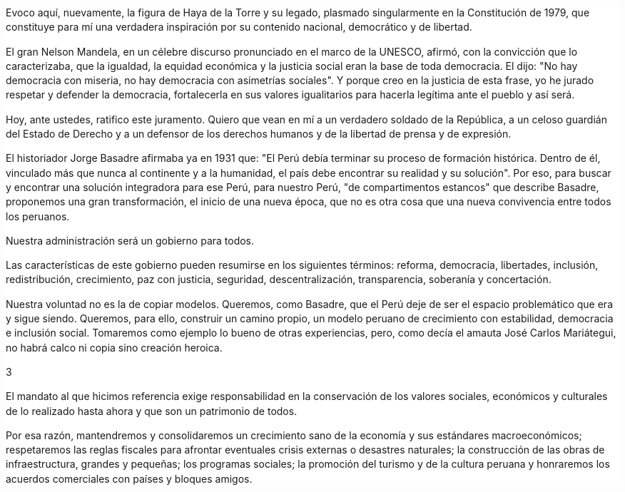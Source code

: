 Evoco aquí, nuevamente, la figura de Haya de la Torre y su legado,
plasmado singularmente en la Constitución de 1979, que constituye para
mí una verdadera inspiración por su contenido nacional, democrático y
de libertad.

El gran Nelson Mandela, en un célebre discurso pronunciado en el marco
de la UNESCO, afirmó, con la convicción que lo caracterizaba, que la
igualdad, la equidad económica y la justicia social eran la base de
toda democracia. El dijo: "No hay democracia con miseria, no hay
democracia con asimetrías sociales". Y porque creo en la justicia de
esta frase, yo he jurado respetar y defender la democracia,
fortalecerla en sus valores igualitarios para hacerla legítima ante el
pueblo y así será.

Hoy, ante ustedes, ratifico este juramento. Quiero que vean en mí a un
verdadero soldado de la República, a un celoso guardián del Estado de
Derecho y a un defensor de los derechos humanos y de la libertad de
prensa y de expresión.

El historiador Jorge Basadre afirmaba ya en 1931 que: "El Perú debía
terminar su proceso de formación histórica. Dentro de él, vinculado
más que nunca al continente y a la humanidad, el país debe encontrar
su realidad y su solución". Por eso, para buscar y encontrar una
solución integradora para ese Perú, para nuestro Perú, "de
compartimentos estancos" que describe Basadre, proponemos una gran
transformación, el inicio de una nueva época, que no es otra cosa que
una nueva convivencia entre todos los peruanos.

Nuestra administración será un gobierno para todos.

Las características de este gobierno pueden resumirse en los
siguientes términos: reforma, democracia, libertades, inclusión,
redistribución, crecimiento, paz con justicia, seguridad,
descentralización, transparencia, soberanía y concertación.

Nuestra voluntad no es la de copiar modelos. Queremos, como Basadre,
que el Perú deje de ser el espacio problemático que era y sigue
siendo. Queremos, para ello, construir un camino propio, un modelo
peruano de crecimiento con estabilidad, democracia e inclusión social.
Tomaremos como ejemplo lo bueno de otras experiencias, pero, como
decía el amauta José Carlos Mariátegui, no habrá calco ni copia sino
creación heroica.

3

El mandato al que hicimos referencia exige responsabilidad en la
conservación de los valores sociales, económicos y culturales de lo
realizado hasta ahora y que son un patrimonio de todos.

Por esa razón, mantendremos y consolidaremos un crecimiento sano de la
economía y sus estándares macroeconómicos; respetaremos las reglas
fiscales para afrontar eventuales crisis externas o desastres
naturales; la construcción de las obras de infraestructura, grandes y
pequeñas; los programas sociales; la promoción del turismo y de la
cultura peruana y honraremos los acuerdos comerciales con países y
bloques amigos.
